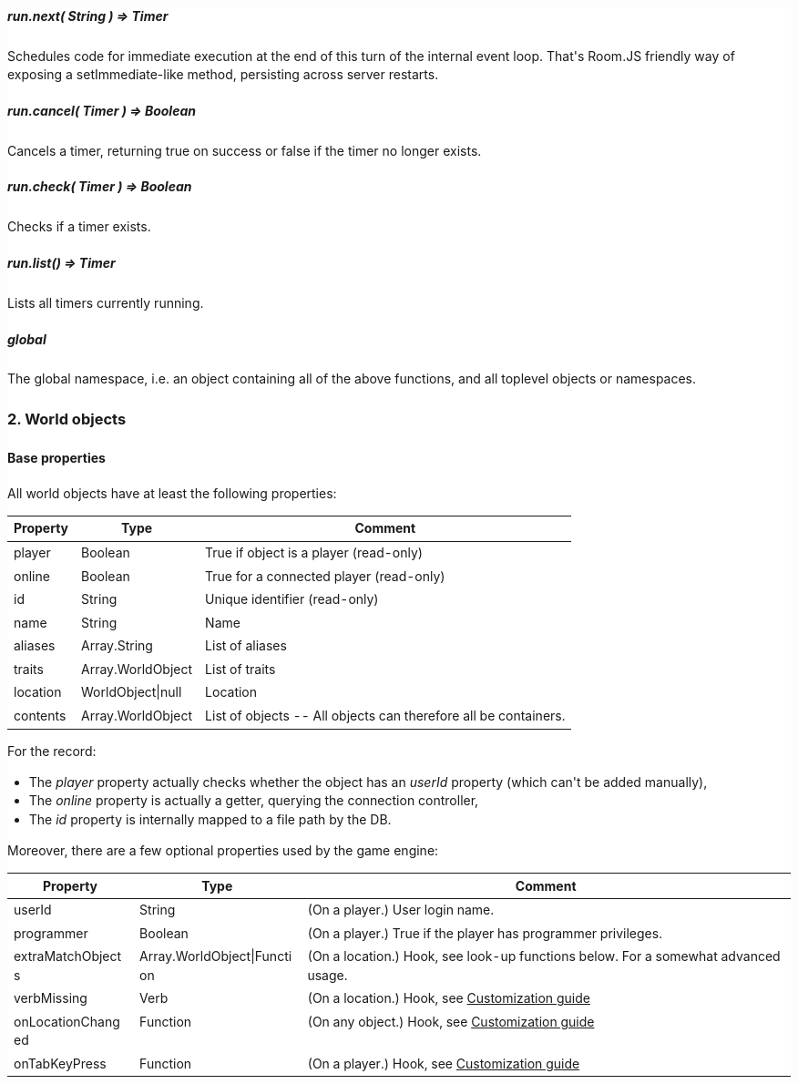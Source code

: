 ##### run.next( String ) ⇒ Timer
Schedules code for immediate execution at the end of this turn of the internal event loop. That's Room.JS friendly way of exposing a setImmediate-like method, persisting across server restarts.

##### run.cancel( Timer ) ⇒ Boolean
Cancels a timer, returning true on success or false if the timer no longer exists.

##### run.check( Timer ) ⇒ Boolean
Checks if a timer exists.

##### run.list() ⇒ Timer
Lists all timers currently running.
 
##### global

The global namespace, i.e. an object containing all of the above functions, and all toplevel objects or namespaces.

### 2. World objects

#### Base properties
All world objects have at least the following properties:

| Property  | Type                | Comment  |
| --------- | ------------------- | ------------ |
| player    | Boolean             | True if object is a player (read-only) |
| online    | Boolean             | True for a connected player (read-only) |
| id        | String              | Unique identifier (read-only) |
| name      | String              | Name |
| aliases   | Array.String        | List of aliases |
| traits    | Array.WorldObject   | List of traits |
| location  | WorldObject\|null   | Location |
| contents  | Array.WorldObject   | List of objects -- All objects can therefore all be containers. |

For the record:
- The *player* property actually checks whether the object has an *userId* property (which can't be added manually),
- The *online* property is actually a getter, querying the connection controller,
- The *id* property is internally mapped to a file path by the DB. 

Moreover, there are a few optional properties used by the game engine:

| Property   | Type                | Comment  |
| ---------- | ------------------- | ------------ |
| userId     | String              | (On a player.) User login name. |
| programmer | Boolean             | (On a player.) True if the player has programmer privileges. |
| extraMatchObjects | Array.WorldObject\|Function | (On a location.) Hook, see look-up functions below. For a somewhat advanced usage. |
| verbMissing | Verb               | (On a location.) Hook, see [Customization guide](CUSTOMIZING.md) |
| onLocationChanged | Function     | (On any object.) Hook, see [Customization guide](CUSTOMIZING.md) |
| onTabKeyPress | Function         | (On a player.) Hook, see [Customization guide](CUSTOMIZING.md) |
